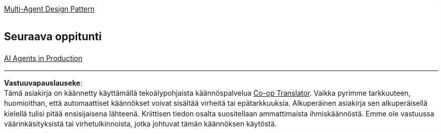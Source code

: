 [Multi-Agent Design Pattern](../08-multi-agent/README.md)

## Seuraava oppitunti

[AI Agents in Production](../10-ai-agents-production/README.md)

---

**Vastuuvapauslauseke**:  
Tämä asiakirja on käännetty käyttämällä tekoälypohjaista käännöspalvelua [Co-op Translator](https://github.com/Azure/co-op-translator). Vaikka pyrimme tarkkuuteen, huomioithan, että automaattiset käännökset voivat sisältää virheitä tai epätarkkuuksia. Alkuperäinen asiakirja sen alkuperäisellä kielellä tulisi pitää ensisijaisena lähteenä. Kriittisen tiedon osalta suositellaan ammattimaista ihmiskäännöstä. Emme ole vastuussa väärinkäsityksistä tai virhetulkinnoista, jotka johtuvat tämän käännöksen käytöstä.